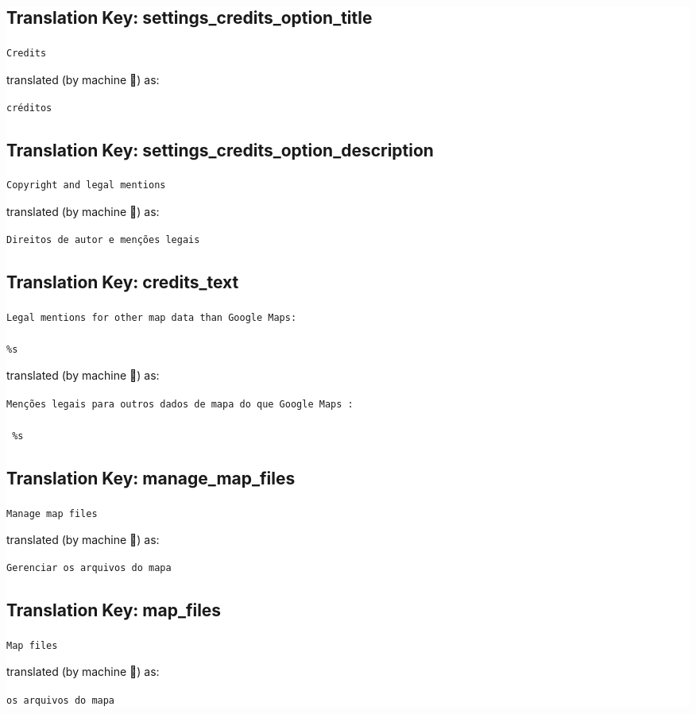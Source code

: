 
## Translation Key: settings_credits_option_title
```
Credits
```
translated (by machine 🤖) as:
```
créditos
```


## Translation Key: settings_credits_option_description
```
Copyright and legal mentions
```
translated (by machine 🤖) as:
```
Direitos de autor e menções legais
```


## Translation Key: credits_text
```
Legal mentions for other map data than Google Maps:

%s
```
translated (by machine 🤖) as:
```
Menções legais para outros dados de mapa do que Google Maps : 
 
 %s
```


## Translation Key: manage_map_files
```
Manage map files
```
translated (by machine 🤖) as:
```
Gerenciar os arquivos do mapa
```


## Translation Key: map_files
```
Map files
```
translated (by machine 🤖) as:
```
os arquivos do mapa
```
